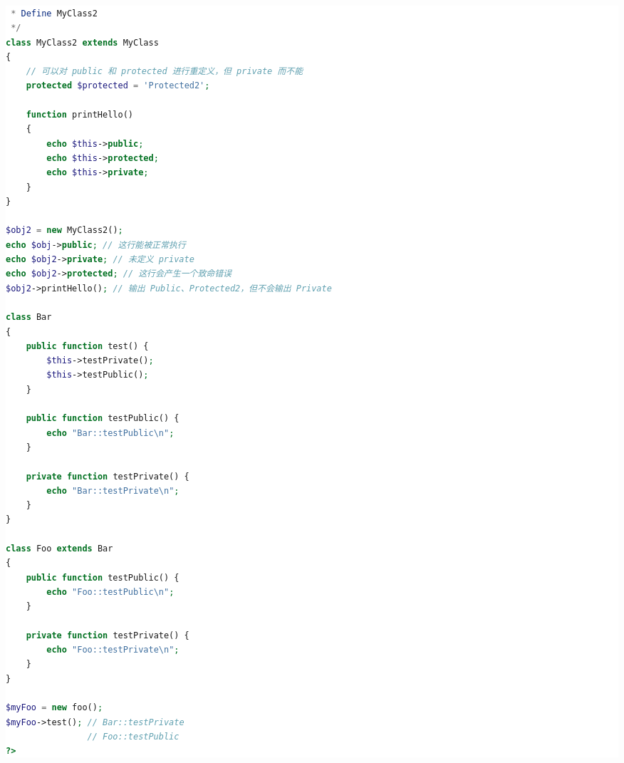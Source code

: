 ```php
 * Define MyClass2
 */
class MyClass2 extends MyClass
{
    // 可以对 public 和 protected 进行重定义，但 private 而不能
    protected $protected = 'Protected2';

    function printHello()
    {
        echo $this->public;
        echo $this->protected;
        echo $this->private;
    }
}

$obj2 = new MyClass2();
echo $obj->public; // 这行能被正常执行
echo $obj2->private; // 未定义 private
echo $obj2->protected; // 这行会产生一个致命错误
$obj2->printHello(); // 输出 Public、Protected2，但不会输出 Private

class Bar 
{
    public function test() {
        $this->testPrivate();
        $this->testPublic();
    }

    public function testPublic() {
        echo "Bar::testPublic\n";
    }

    private function testPrivate() {
        echo "Bar::testPrivate\n";
    }
}

class Foo extends Bar 
{
    public function testPublic() {
        echo "Foo::testPublic\n";
    }

    private function testPrivate() {
        echo "Foo::testPrivate\n";
    }
}

$myFoo = new foo();
$myFoo->test(); // Bar::testPrivate 
                // Foo::testPublic
?>
```
